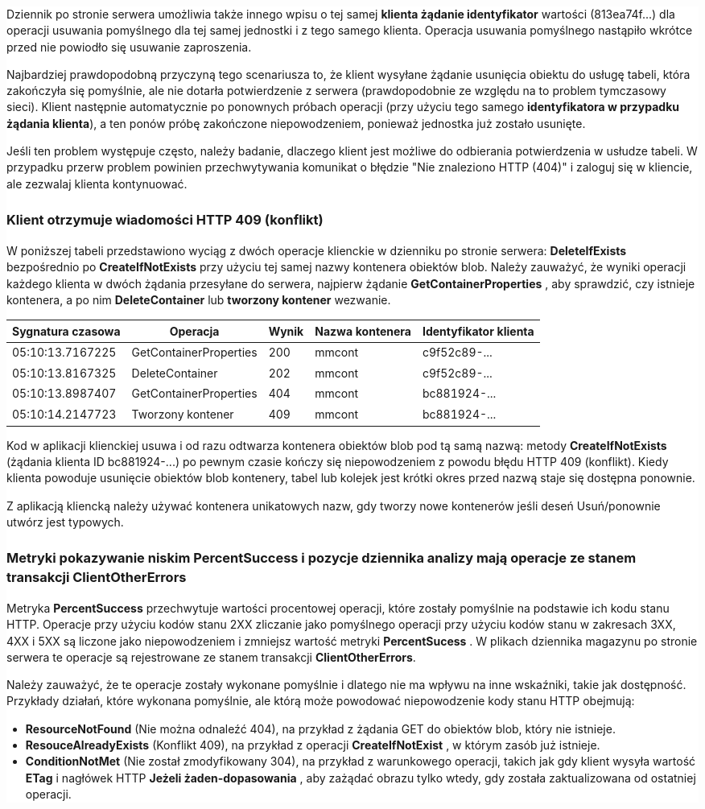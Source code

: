 Dziennik po stronie serwera umożliwia także innego wpisu o tej samej **klienta żądanie identyfikator** wartości (813ea74f...) dla operacji usuwania pomyślnego dla tej samej jednostki i z tego samego klienta. Operacja usuwania pomyślnego nastąpiło wkrótce przed nie powiodło się usuwanie zaproszenia.

Najbardziej prawdopodobną przyczyną tego scenariusza to, że klient wysyłane żądanie usunięcia obiektu do usługę tabeli, która zakończyła się pomyślnie, ale nie dotarła potwierdzenie z serwera (prawdopodobnie ze względu na to problem tymczasowy sieci). Klient następnie automatycznie po ponownych próbach operacji (przy użyciu tego samego **identyfikatora w przypadku żądania klienta**), a ten ponów próbę zakończone niepowodzeniem, ponieważ jednostka już zostało usunięte.

Jeśli ten problem występuje często, należy badanie, dlaczego klient jest możliwe do odbierania potwierdzenia w usłudze tabeli. W przypadku przerw problem powinien przechwytywania komunikat o błędzie "Nie znaleziono HTTP (404)" i zaloguj się w kliencie, ale zezwalaj klienta kontynuować.

### <a name="the-client-is-receiving-409-messages"></a>Klient otrzymuje wiadomości HTTP 409 (konflikt)

W poniższej tabeli przedstawiono wyciąg z dwóch operacje klienckie w dzienniku po stronie serwera: **DeleteIfExists** bezpośrednio po **CreateIfNotExists** przy użyciu tej samej nazwy kontenera obiektów blob. Należy zauważyć, że wyniki operacji każdego klienta w dwóch żądania przesyłane do serwera, najpierw żądanie **GetContainerProperties** , aby sprawdzić, czy istnieje kontenera, a po nim **DeleteContainer** lub **tworzony kontener** wezwanie.

Sygnatura czasowa|Operacja|Wynik|Nazwa kontenera|Identyfikator klienta
---|---|---|---|---
05:10:13.7167225|GetContainerProperties|200|mmcont|c9f52c89-...
05:10:13.8167325|DeleteContainer|202|mmcont|c9f52c89-...
05:10:13.8987407|GetContainerProperties|404|mmcont|bc881924-...
05:10:14.2147723|Tworzony kontener|409|mmcont|bc881924-...

Kod w aplikacji klienckiej usuwa i od razu odtwarza kontenera obiektów blob pod tą samą nazwą: metody **CreateIfNotExists** (żądania klienta ID bc881924-...) po pewnym czasie kończy się niepowodzeniem z powodu błędu HTTP 409 (konflikt). Kiedy klienta powoduje usunięcie obiektów blob kontenery, tabel lub kolejek jest krótki okres przed nazwą staje się dostępna ponownie.

Z aplikacją kliencką należy używać kontenera unikatowych nazw, gdy tworzy nowe kontenerów jeśli deseń Usuń/ponownie utwórz jest typowych.

### <a name="metrics-show-low-percent-success"></a>Metryki pokazywanie niskim PercentSuccess i pozycje dziennika analizy mają operacje ze stanem transakcji ClientOtherErrors

Metryka **PercentSuccess** przechwytuje wartości procentowej operacji, które zostały pomyślnie na podstawie ich kodu stanu HTTP. Operacje przy użyciu kodów stanu 2XX zliczanie jako pomyślnego operacji przy użyciu kodów stanu w zakresach 3XX, 4XX i 5XX są liczone jako niepowodzeniem i zmniejsz wartość metryki **PercentSucess** . W plikach dziennika magazynu po stronie serwera te operacje są rejestrowane ze stanem transakcji **ClientOtherErrors**.

Należy zauważyć, że te operacje zostały wykonane pomyślnie i dlatego nie ma wpływu na inne wskaźniki, takie jak dostępność. Przykłady działań, które wykonana pomyślnie, ale którą może powodować niepowodzenie kody stanu HTTP obejmują:
- **ResourceNotFound** (Nie można odnaleźć 404), na przykład z żądania GET do obiektów blob, który nie istnieje.
- **ResouceAlreadyExists** (Konflikt 409), na przykład z operacji **CreateIfNotExist** , w którym zasób już istnieje.
- **ConditionNotMet** (Nie został zmodyfikowany 304), na przykład z warunkowego operacji, takich jak gdy klient wysyła wartość **ETag** i nagłówek HTTP **Jeżeli żaden-dopasowania** , aby zażądać obrazu tylko wtedy, gdy została zaktualizowana od ostatniej operacji.
